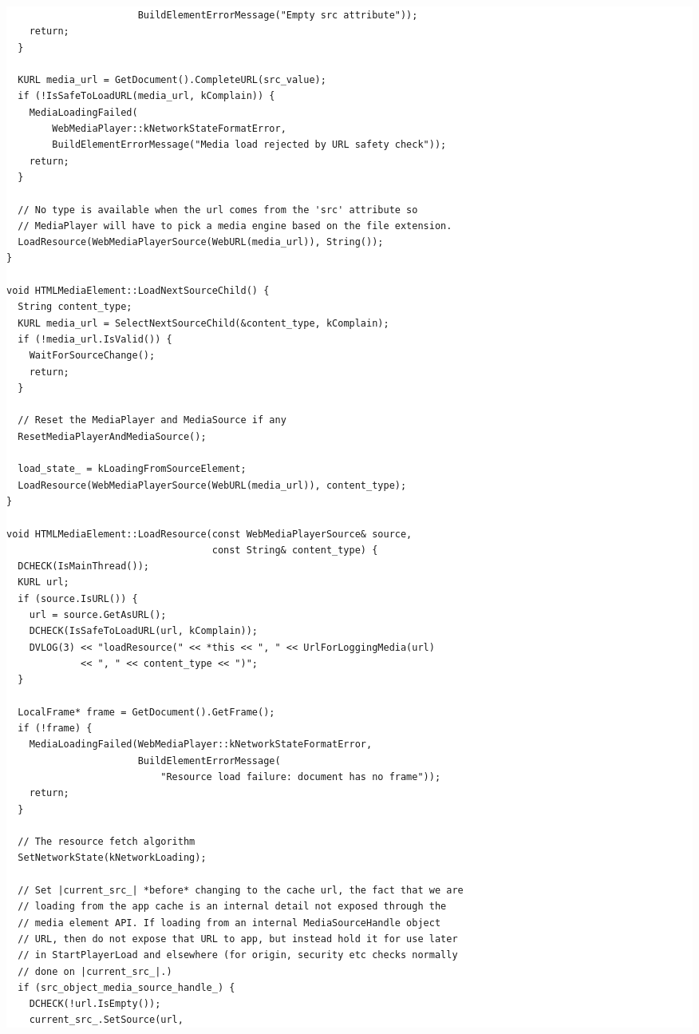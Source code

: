 ```
                       BuildElementErrorMessage("Empty src attribute"));
    return;
  }

  KURL media_url = GetDocument().CompleteURL(src_value);
  if (!IsSafeToLoadURL(media_url, kComplain)) {
    MediaLoadingFailed(
        WebMediaPlayer::kNetworkStateFormatError,
        BuildElementErrorMessage("Media load rejected by URL safety check"));
    return;
  }

  // No type is available when the url comes from the 'src' attribute so
  // MediaPlayer will have to pick a media engine based on the file extension.
  LoadResource(WebMediaPlayerSource(WebURL(media_url)), String());
}

void HTMLMediaElement::LoadNextSourceChild() {
  String content_type;
  KURL media_url = SelectNextSourceChild(&content_type, kComplain);
  if (!media_url.IsValid()) {
    WaitForSourceChange();
    return;
  }

  // Reset the MediaPlayer and MediaSource if any
  ResetMediaPlayerAndMediaSource();

  load_state_ = kLoadingFromSourceElement;
  LoadResource(WebMediaPlayerSource(WebURL(media_url)), content_type);
}

void HTMLMediaElement::LoadResource(const WebMediaPlayerSource& source,
                                    const String& content_type) {
  DCHECK(IsMainThread());
  KURL url;
  if (source.IsURL()) {
    url = source.GetAsURL();
    DCHECK(IsSafeToLoadURL(url, kComplain));
    DVLOG(3) << "loadResource(" << *this << ", " << UrlForLoggingMedia(url)
             << ", " << content_type << ")";
  }

  LocalFrame* frame = GetDocument().GetFrame();
  if (!frame) {
    MediaLoadingFailed(WebMediaPlayer::kNetworkStateFormatError,
                       BuildElementErrorMessage(
                           "Resource load failure: document has no frame"));
    return;
  }

  // The resource fetch algorithm
  SetNetworkState(kNetworkLoading);

  // Set |current_src_| *before* changing to the cache url, the fact that we are
  // loading from the app cache is an internal detail not exposed through the
  // media element API. If loading from an internal MediaSourceHandle object
  // URL, then do not expose that URL to app, but instead hold it for use later
  // in StartPlayerLoad and elsewhere (for origin, security etc checks normally
  // done on |current_src_|.)
  if (src_object_media_source_handle_) {
    DCHECK(!url.IsEmpty());
    current_src_.SetSource(url,
```